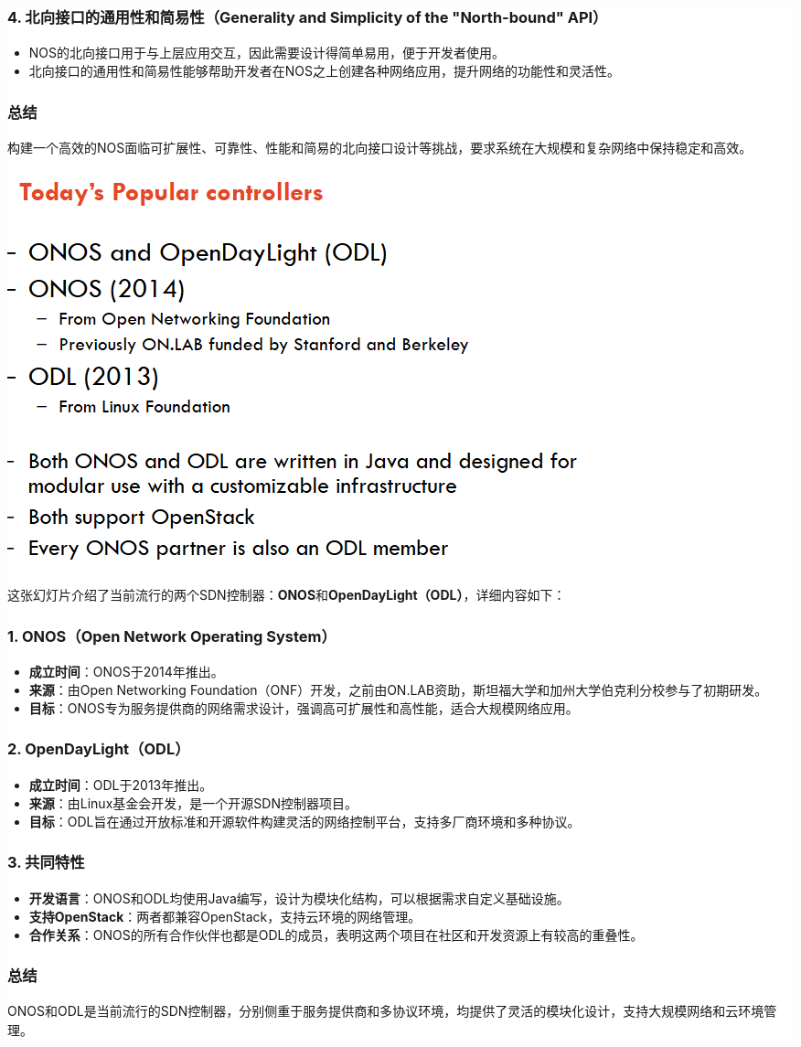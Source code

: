### 4. 北向接口的通用性和简易性（Generality and Simplicity of the "North-bound" API）
   - NOS的北向接口用于与上层应用交互，因此需要设计得简单易用，便于开发者使用。
   - 北向接口的通用性和简易性能够帮助开发者在NOS之上创建各种网络应用，提升网络的功能性和灵活性。

### 总结
构建一个高效的NOS面临可扩展性、可靠性、性能和简易的北向接口设计等挑战，要求系统在大规模和复杂网络中保持稳定和高效。

![image-20241112161408391](READEME.assets/image-20241112161408391.png)

这张幻灯片介绍了当前流行的两个SDN控制器：**ONOS**和**OpenDayLight（ODL）**，详细内容如下：

### 1. ONOS（Open Network Operating System）
   - **成立时间**：ONOS于2014年推出。
   - **来源**：由Open Networking Foundation（ONF）开发，之前由ON.LAB资助，斯坦福大学和加州大学伯克利分校参与了初期研发。
   - **目标**：ONOS专为服务提供商的网络需求设计，强调高可扩展性和高性能，适合大规模网络应用。

### 2. OpenDayLight（ODL）
   - **成立时间**：ODL于2013年推出。
   - **来源**：由Linux基金会开发，是一个开源SDN控制器项目。
   - **目标**：ODL旨在通过开放标准和开源软件构建灵活的网络控制平台，支持多厂商环境和多种协议。

### 3. 共同特性
   - **开发语言**：ONOS和ODL均使用Java编写，设计为模块化结构，可以根据需求自定义基础设施。
   - **支持OpenStack**：两者都兼容OpenStack，支持云环境的网络管理。
   - **合作关系**：ONOS的所有合作伙伴也都是ODL的成员，表明这两个项目在社区和开发资源上有较高的重叠性。

### 总结
ONOS和ODL是当前流行的SDN控制器，分别侧重于服务提供商和多协议环境，均提供了灵活的模块化设计，支持大规模网络和云环境管理。
